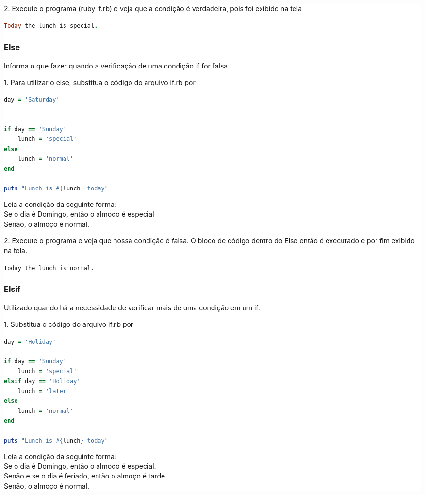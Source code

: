 2\. Execute o programa (ruby if.rb) e veja que a condição é verdadeira, pois foi exibido na tela
```ruby
Today the lunch is special.
```

### Else

Informa o que fazer quando a verificação de uma condição if for falsa.

1\. Para utilizar o else, substitua o código do arquivo if.rb por
```ruby
day = 'Saturday' 


if day == 'Sunday' 
    lunch = 'special'
else
    lunch = 'normal'
end

puts "Lunch is #{lunch} today"
```

Leia a condição da seguinte forma:  
Se o dia é Domingo, então o almoço é especial  
Senão, o almoço é normal.

2\. Execute o programa e veja que nossa condição é falsa. O bloco de código dentro do Else então é executado e por fim exibido na tela.
```shell
Today the lunch is normal.
```

### Elsif

Utilizado quando há a necessidade de verificar mais de uma condição em um if.

1\. Substitua o código do arquivo if.rb por
```ruby
day = 'Holiday' 

if day == 'Sunday' 
    lunch = 'special'
elsif day == 'Holiday'
    lunch = 'later'
else
    lunch = 'normal'
end

puts "Lunch is #{lunch} today"
```

Leia a condição da seguinte forma:  
Se o dia é Domingo, então o almoço é especial.  
Senão e se o dia é feriado, então o almoço é tarde.  
Senão, o almoço é normal.
